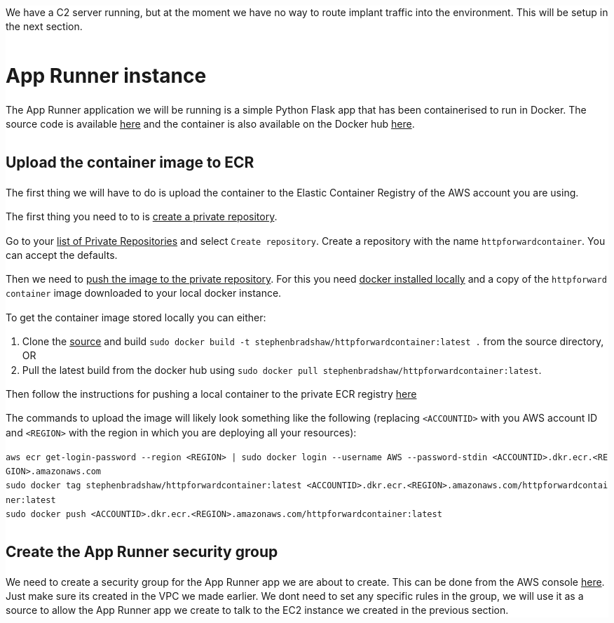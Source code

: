 We have a C2 server running, but at the moment we have no way to route implant traffic into the environment. This will be setup in the next section.


# App Runner instance

The App Runner application we will be running is a simple Python Flask app that has been containerised to run in Docker. The source code is available [here](https://github.com/stephenbradshaw/HTTPForwardContainer) and the container is also available on the Docker hub [here](https://hub.docker.com/r/stephenbradshaw/httpforwardcontainer).

## Upload the container image to ECR

The first thing we will have to do is upload the container to the Elastic Container Registry of the AWS account you are using. 

The first thing you need to to is [create a private repository](https://docs.aws.amazon.com/AmazonECR/latest/userguide/repository-create.html).

Go to your [list of Private Repositories](https://console.aws.amazon.com/ecr/repositories) and select `Create repository`. Create a repository with the name `httpforwardcontainer`. You can accept the defaults.

Then we need to [push the image to the private repository](https://docs.aws.amazon.com/AmazonECR/latest/userguide/docker-push-ecr-image.html). For this you need [docker installed locally](https://docs.docker.com/engine/install/) and a copy of the `httpforwardcontainer` image downloaded to your local docker instance.

To get the container image stored locally you can either:
1. Clone the [source](https://github.com/stephenbradshaw/HTTPForwardContainer) and build `sudo docker build -t stephenbradshaw/httpforwardcontainer:latest .` from the source directory, OR
2. Pull the latest build from the docker hub using `sudo docker pull stephenbradshaw/httpforwardcontainer:latest`.

Then follow the instructions for pushing a local container to the private ECR registry [here](https://docs.aws.amazon.com/AmazonECR/latest/userguide/docker-push-ecr-image.html)

The commands to upload the image will likely look something like the following (replacing `<ACCOUNTID>` with you AWS account ID and `<REGION>` with the region in which you are deploying all your resources):

```
aws ecr get-login-password --region <REGION> | sudo docker login --username AWS --password-stdin <ACCOUNTID>.dkr.ecr.<REGION>.amazonaws.com
sudo docker tag stephenbradshaw/httpforwardcontainer:latest <ACCOUNTID>.dkr.ecr.<REGION>.amazonaws.com/httpforwardcontainer:latest
sudo docker push <ACCOUNTID>.dkr.ecr.<REGION>.amazonaws.com/httpforwardcontainer:latest
```

## Create the App Runner security group

We need to create a security group for the App Runner app we are about to create. This can be done from the AWS console [here](https://console.aws.amazon.com/ec2/home#CreateSecurityGroup). Just make sure its created in the VPC we made earlier. We dont need to set any specific rules in the group, we will use it as a source to allow the App Runner app we create to talk to the EC2 instance we created in the previous section.

